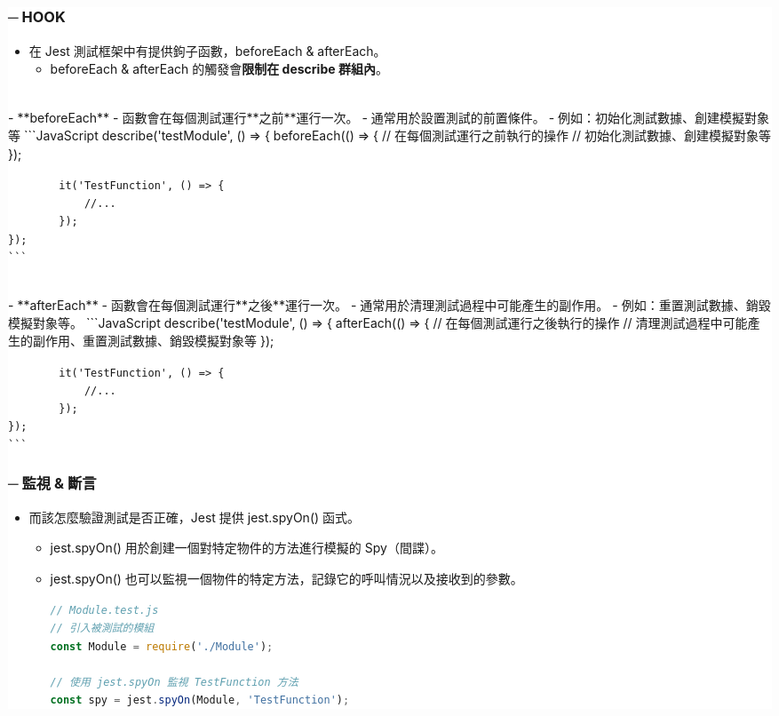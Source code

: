 
### ─ HOOK  

- 在 Jest 測試框架中有提供鉤子函數，beforeEach & afterEach。  
    - beforeEach & afterEach 的觸發會**限制在 describe 群組內**。  
<br>
- **beforeEach**  
    - 函數會在每個測試運行**之前**運行一次。  
    - 通常用於設置測試的前置條件。  
    - 例如：初始化測試數據、創建模擬對象等  
    ```JavaScript
    describe('testModule', () => {
            beforeEach(() => {
                // 在每個測試運行之前執行的操作
                // 初始化測試數據、創建模擬對象等
            });
            
            it('TestFunction', () => {
                //...
            });
    });
    ```
<br>
- **afterEach**  
    - 函數會在每個測試運行**之後**運行一次。  
    - 通常用於清理測試過程中可能產生的副作用。  
    - 例如：重置測試數據、銷毀模擬對象等。  
    ```JavaScript
    describe('testModule', () => {
            afterEach(() => {
                // 在每個測試運行之後執行的操作
                // 清理測試過程中可能產生的副作用、重置測試數據、銷毀模擬對象等
            });
        
            it('TestFunction', () => {
                //...
            });
    });
    ```


### ─ 監視 & 斷言  

- 而該怎麼驗證測試是否正確，Jest 提供 jest.spyOn() 函式。  

    - jest.spyOn() 用於創建一個對特定物件的方法進行模擬的 Spy（間諜）。  

    - jest.spyOn() 也可以監視一個物件的特定方法，記錄它的呼叫情況以及接收到的參數。  
    
        ```JavaScript
        // Module.test.js
        // 引入被測試的模組
        const Module = require('./Module');

        // 使用 jest.spyOn 監視 TestFunction 方法
        const spy = jest.spyOn(Module, 'TestFunction');
